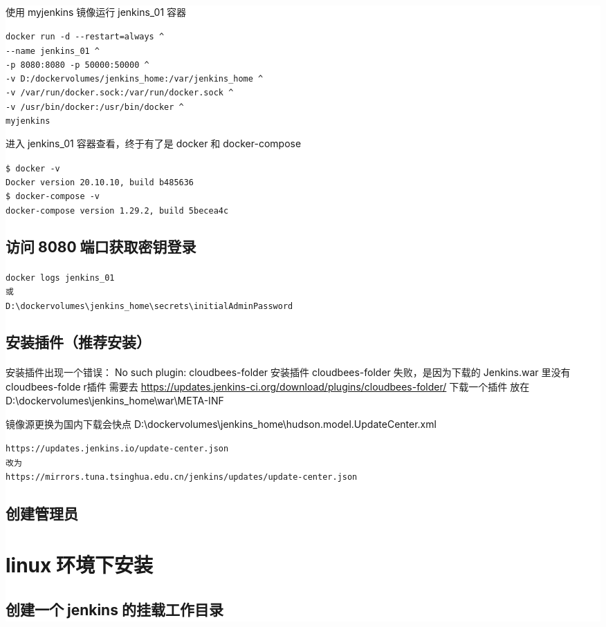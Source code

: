 使用 myjenkins 镜像运行 jenkins_01 容器

```shell
docker run -d --restart=always ^
--name jenkins_01 ^
-p 8080:8080 -p 50000:50000 ^
-v D:/dockervolumes/jenkins_home:/var/jenkins_home ^
-v /var/run/docker.sock:/var/run/docker.sock ^
-v /usr/bin/docker:/usr/bin/docker ^
myjenkins
```

进入 jenkins_01 容器查看，终于有了是 docker 和 docker-compose 

```shell
$ docker -v
Docker version 20.10.10, build b485636
$ docker-compose -v
docker-compose version 1.29.2, build 5becea4c
```



## 访问 8080 端口获取密钥登录

```
docker logs jenkins_01
或
D:\dockervolumes\jenkins_home\secrets\initialAdminPassword
```

## 安装插件（推荐安装）

安装插件出现一个错误： No such plugin: cloudbees-folder
安装插件 cloudbees-folder 失败，是因为下载的 Jenkins.war 里没有 cloudbees-folde r插件
需要去 https://updates.jenkins-ci.org/download/plugins/cloudbees-folder/ 下载一个插件
放在 D:\dockervolumes\jenkins_home\war\META-INF

镜像源更换为国内下载会快点
D:\dockervolumes\jenkins_home\hudson.model.UpdateCenter.xml

```
https://updates.jenkins.io/update-center.json
改为
https://mirrors.tuna.tsinghua.edu.cn/jenkins/updates/update-center.json
```

## 创建管理员



# linux 环境下安装



## 创建一个 jenkins 的挂载工作目录
